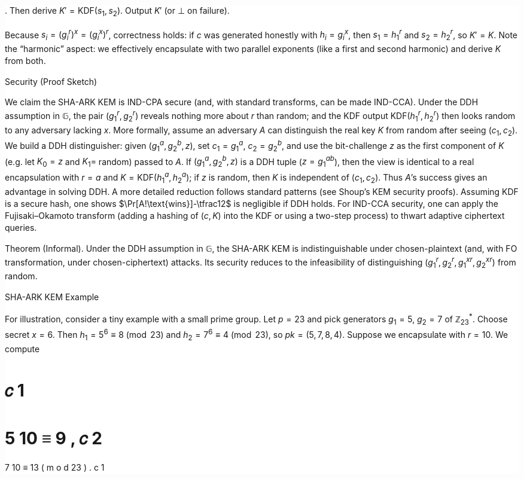 .
Then derive $K' = \mathsf{KDF}(s_1,s_2)$. Output $K'$ (or $\bot$ on failure).

Because $s_i=(g_i^r)^x = (g_i^x)^r$, correctness holds: if $c$ was generated honestly with $h_i=g_i^x$, then $s_1=h_1^r$ and $s_2=h_2^r$, so $K'=K$. Note the “harmonic” aspect: we effectively encapsulate with two parallel exponents (like a first and second harmonic) and derive $K$ from both.

Security (Proof Sketch)

We claim the SHA-ARK KEM is IND-CPA secure (and, with standard transforms, can be made IND-CCA). Under the DDH assumption in $\mathbb{G}$, the pair $(g_1^r,g_2^r)$ reveals nothing more about $r$ than random; and the KDF output $\mathsf{KDF}(h_1^r,h_2^r)$ then looks random to any adversary lacking $x$. More formally, assume an adversary $A$ can distinguish the real key $K$ from random after seeing $(c_1,c_2)$. We build a DDH distinguisher: given $(g_1^a,g_2^b,z)$, set $c_1=g_1^a$, $c_2=g_2^b$, and use the bit-challenge $z$ as the first component of $K$ (e.g. let $K_0=z$ and $K_1=$ random) passed to $A$. If $(g_1^a,g_2^b,z)$ is a DDH tuple ($z=g_1^{ab}$), then the view is identical to a real encapsulation with $r=a$ and $K=\mathsf{KDF}(h_1^a,h_2^a)$; if $z$ is random, then $K$ is independent of $(c_1,c_2)$. Thus $A$’s success gives an advantage in solving DDH. A more detailed reduction follows standard patterns (see Shoup’s KEM security proofs). Assuming $\mathsf{KDF}$ is a secure hash, one shows $\Pr[A!\text{wins}]-\tfrac12$ is negligible if DDH holds. For IND-CCA security, one can apply the Fujisaki–Okamoto transform (adding a hashing of $(c,K)$ into the KDF or using a two-step process) to thwart adaptive ciphertext queries.

Theorem (Informal). Under the DDH assumption in $\mathbb{G}$, the SHA-ARK KEM is indistinguishable under chosen-plaintext (and, with FO transformation, under chosen-ciphertext) attacks. Its security reduces to the infeasibility of distinguishing $(g_1^r,g_2^r,g_1^{xr},g_2^{xr})$ from random.

SHA-ARK KEM Example

For illustration, consider a tiny example with a small prime group. Let $p=23$ and pick generators $g_1=5$, $g_2=7$ of $\mathbb{Z}_{23}^*$. Choose secret $x=6$. Then $h_1=5^6\equiv 8\pmod{23}$ and $h_2=7^6\equiv 4\pmod{23}$, so $\mathit{pk}=(5,7,8,4)$. Suppose we encapsulate with $r=10$. We compute

𝑐
1
=
5
10
≡
9
,
𝑐
2
=
7
10
≡
13
(
m
o
d
23
)
.
c
1
	​
